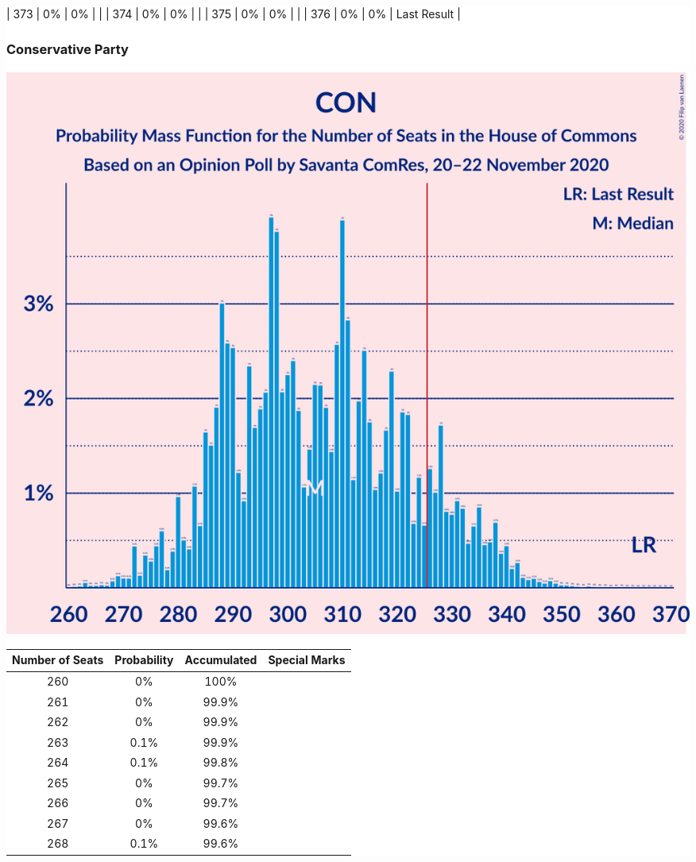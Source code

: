 | 373 | 0% | 0% |  |
| 374 | 0% | 0% |  |
| 375 | 0% | 0% |  |
| 376 | 0% | 0% | Last Result |

### Conservative Party

![Graph with seats probability mass function not yet produced](2020-11-22-SavantaComRes-coalitions-seats-pmf-con.png "Seats Probability Mass Function")

| Number of Seats | Probability | Accumulated | Special Marks |
|:---------------:|:-----------:|:-----------:|:-------------:|
| 260 | 0% | 100% |  |
| 261 | 0% | 99.9% |  |
| 262 | 0% | 99.9% |  |
| 263 | 0.1% | 99.9% |  |
| 264 | 0.1% | 99.8% |  |
| 265 | 0% | 99.7% |  |
| 266 | 0% | 99.7% |  |
| 267 | 0% | 99.6% |  |
| 268 | 0.1% | 99.6% |  |